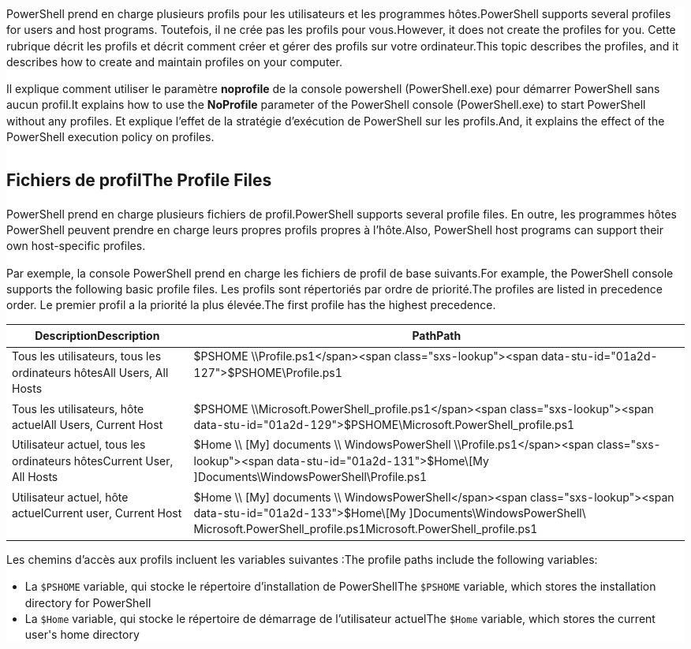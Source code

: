 <span data-ttu-id="01a2d-113">PowerShell prend en charge plusieurs profils pour les utilisateurs et les programmes hôtes.</span><span class="sxs-lookup"><span data-stu-id="01a2d-113">PowerShell supports several profiles for users and host programs.</span></span> <span data-ttu-id="01a2d-114">Toutefois, il ne crée pas les profils pour vous.</span><span class="sxs-lookup"><span data-stu-id="01a2d-114">However, it does not create the profiles for you.</span></span> <span data-ttu-id="01a2d-115">Cette rubrique décrit les profils et décrit comment créer et gérer des profils sur votre ordinateur.</span><span class="sxs-lookup"><span data-stu-id="01a2d-115">This topic describes the profiles, and it describes how to create and maintain profiles on your computer.</span></span>

<span data-ttu-id="01a2d-116">Il explique comment utiliser le paramètre **noprofile** de la console powershell (PowerShell.exe) pour démarrer PowerShell sans aucun profil.</span><span class="sxs-lookup"><span data-stu-id="01a2d-116">It explains how to use the **NoProfile** parameter of the PowerShell console (PowerShell.exe) to start PowerShell without any profiles.</span></span> <span data-ttu-id="01a2d-117">Et explique l’effet de la stratégie d’exécution de PowerShell sur les profils.</span><span class="sxs-lookup"><span data-stu-id="01a2d-117">And, it explains the effect of the PowerShell execution policy on profiles.</span></span>

## <a name="the-profile-files"></a><span data-ttu-id="01a2d-118">Fichiers de profil</span><span class="sxs-lookup"><span data-stu-id="01a2d-118">The Profile Files</span></span>

<span data-ttu-id="01a2d-119">PowerShell prend en charge plusieurs fichiers de profil.</span><span class="sxs-lookup"><span data-stu-id="01a2d-119">PowerShell supports several profile files.</span></span> <span data-ttu-id="01a2d-120">En outre, les programmes hôtes PowerShell peuvent prendre en charge leurs propres profils propres à l’hôte.</span><span class="sxs-lookup"><span data-stu-id="01a2d-120">Also, PowerShell host programs can support their own host-specific profiles.</span></span>

<span data-ttu-id="01a2d-121">Par exemple, la console PowerShell prend en charge les fichiers de profil de base suivants.</span><span class="sxs-lookup"><span data-stu-id="01a2d-121">For example, the PowerShell console supports the following basic profile files.</span></span> <span data-ttu-id="01a2d-122">Les profils sont répertoriés par ordre de priorité.</span><span class="sxs-lookup"><span data-stu-id="01a2d-122">The profiles are listed in precedence order.</span></span> <span data-ttu-id="01a2d-123">Le premier profil a la priorité la plus élevée.</span><span class="sxs-lookup"><span data-stu-id="01a2d-123">The first profile has the highest precedence.</span></span>

|<span data-ttu-id="01a2d-124">Description</span><span class="sxs-lookup"><span data-stu-id="01a2d-124">Description</span></span>               | <span data-ttu-id="01a2d-125">Path</span><span class="sxs-lookup"><span data-stu-id="01a2d-125">Path</span></span>                                          |
|--------------------------|-----------------------------------------------|
|<span data-ttu-id="01a2d-126">Tous les utilisateurs, tous les ordinateurs hôtes</span><span class="sxs-lookup"><span data-stu-id="01a2d-126">All Users, All Hosts</span></span>      |<span data-ttu-id="01a2d-127">$PSHOME \\Profile.ps1</span><span class="sxs-lookup"><span data-stu-id="01a2d-127">$PSHOME\\Profile.ps1</span></span>                           |
|<span data-ttu-id="01a2d-128">Tous les utilisateurs, hôte actuel</span><span class="sxs-lookup"><span data-stu-id="01a2d-128">All Users, Current Host</span></span>   |<span data-ttu-id="01a2d-129">$PSHOME \\Microsoft.PowerShell_profile.ps1</span><span class="sxs-lookup"><span data-stu-id="01a2d-129">$PSHOME\\Microsoft.PowerShell_profile.ps1</span></span>      |
|<span data-ttu-id="01a2d-130">Utilisateur actuel, tous les ordinateurs hôtes</span><span class="sxs-lookup"><span data-stu-id="01a2d-130">Current User, All Hosts</span></span>   |<span data-ttu-id="01a2d-131">$Home \\ [My] documents \\ WindowsPowerShell \\Profile.ps1</span><span class="sxs-lookup"><span data-stu-id="01a2d-131">$Home\\[My ]Documents\\WindowsPowerShell\\Profile.ps1</span></span> |
|<span data-ttu-id="01a2d-132">Utilisateur actuel, hôte actuel</span><span class="sxs-lookup"><span data-stu-id="01a2d-132">Current user, Current Host</span></span>|<span data-ttu-id="01a2d-133">$Home \\ [My] documents \\ WindowsPowerShell</span><span class="sxs-lookup"><span data-stu-id="01a2d-133">$Home\\[My ]Documents\\WindowsPowerShell</span></span>\\<br><span data-ttu-id="01a2d-134">Microsoft.PowerShell_profile.ps1</span><span class="sxs-lookup"><span data-stu-id="01a2d-134">Microsoft.PowerShell_profile.ps1</span></span> |

<span data-ttu-id="01a2d-135">Les chemins d’accès aux profils incluent les variables suivantes :</span><span class="sxs-lookup"><span data-stu-id="01a2d-135">The profile paths include the following variables:</span></span>

- <span data-ttu-id="01a2d-136">La `$PSHOME` variable, qui stocke le répertoire d’installation de PowerShell</span><span class="sxs-lookup"><span data-stu-id="01a2d-136">The `$PSHOME` variable, which stores the installation directory for PowerShell</span></span>
- <span data-ttu-id="01a2d-137">La `$Home` variable, qui stocke le répertoire de démarrage de l’utilisateur actuel</span><span class="sxs-lookup"><span data-stu-id="01a2d-137">The `$Home` variable, which stores the current user's home directory</span></span>

